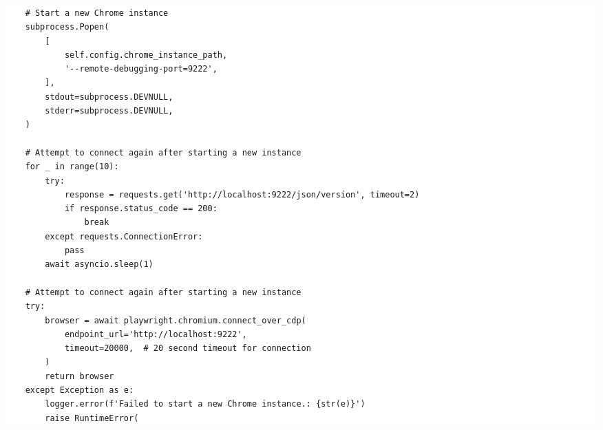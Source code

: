 
		# Start a new Chrome instance
		subprocess.Popen(
			[
				self.config.chrome_instance_path,
				'--remote-debugging-port=9222',
			],
			stdout=subprocess.DEVNULL,
			stderr=subprocess.DEVNULL,
		)
    
		# Attempt to connect again after starting a new instance
		for _ in range(10):
			try:
				response = requests.get('http://localhost:9222/json/version', timeout=2)
				if response.status_code == 200:
					break
			except requests.ConnectionError:
				pass
			await asyncio.sleep(1)

		# Attempt to connect again after starting a new instance
		try:
			browser = await playwright.chromium.connect_over_cdp(
				endpoint_url='http://localhost:9222',
				timeout=20000,  # 20 second timeout for connection
			)
			return browser
		except Exception as e:
			logger.error(f'Failed to start a new Chrome instance.: {str(e)}')
			raise RuntimeError(
